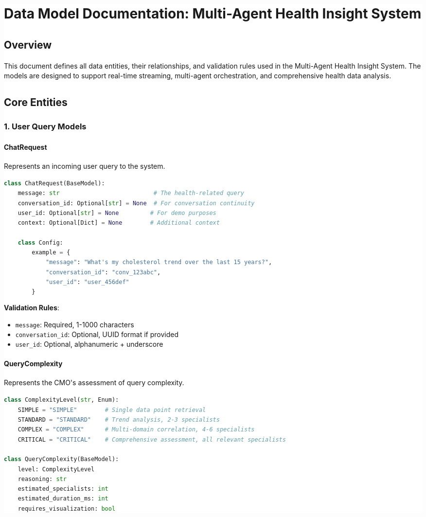 # Data Model Documentation: Multi-Agent Health Insight System

## Overview

This document defines all data entities, their relationships, and validation rules used in the Multi-Agent Health Insight System. The models are designed to support real-time streaming, multi-agent orchestration, and comprehensive health data analysis.

## Core Entities

### 1. User Query Models

#### ChatRequest
Represents an incoming user query to the system.

```python
class ChatRequest(BaseModel):
    message: str                           # The health-related query
    conversation_id: Optional[str] = None  # For conversation continuity
    user_id: Optional[str] = None         # For demo purposes
    context: Optional[Dict] = None        # Additional context
    
    class Config:
        example = {
            "message": "What's my cholesterol trend over the last 15 years?",
            "conversation_id": "conv_123abc",
            "user_id": "user_456def"
        }
```

**Validation Rules**:
- `message`: Required, 1-1000 characters
- `conversation_id`: Optional, UUID format if provided
- `user_id`: Optional, alphanumeric + underscore

#### QueryComplexity
Represents the CMO's assessment of query complexity.

```python
class ComplexityLevel(str, Enum):
    SIMPLE = "SIMPLE"        # Single data point retrieval
    STANDARD = "STANDARD"    # Trend analysis, 2-3 specialists
    COMPLEX = "COMPLEX"      # Multi-domain correlation, 4-6 specialists
    CRITICAL = "CRITICAL"    # Comprehensive assessment, all relevant specialists

class QueryComplexity(BaseModel):
    level: ComplexityLevel
    reasoning: str
    estimated_specialists: int
    estimated_duration_ms: int
    requires_visualization: bool
```
